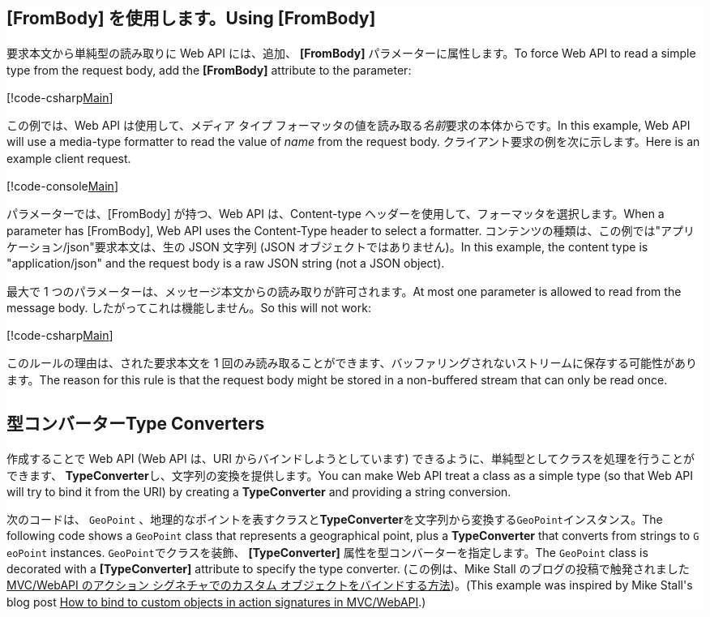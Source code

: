 ## <a name="using-frombody"></a><span data-ttu-id="f9c2a-126">[FromBody] を使用します。</span><span class="sxs-lookup"><span data-stu-id="f9c2a-126">Using [FromBody]</span></span>

<span data-ttu-id="f9c2a-127">要求本文から単純型の読み取りに Web API には、追加、 **[FromBody]** パラメーターに属性します。</span><span class="sxs-lookup"><span data-stu-id="f9c2a-127">To force Web API to read a simple type from the request body, add the **[FromBody]** attribute to the parameter:</span></span>

[!code-csharp[Main](parameter-binding-in-aspnet-web-api/samples/sample3.cs)]

<span data-ttu-id="f9c2a-128">この例では、Web API は使用して、メディア タイプ フォーマッタの値を読み取る*名前*要求の本体からです。</span><span class="sxs-lookup"><span data-stu-id="f9c2a-128">In this example, Web API will use a media-type formatter to read the value of *name* from the request body.</span></span> <span data-ttu-id="f9c2a-129">クライアント要求の例を次に示します。</span><span class="sxs-lookup"><span data-stu-id="f9c2a-129">Here is an example client request.</span></span>

[!code-console[Main](parameter-binding-in-aspnet-web-api/samples/sample4.cmd)]

<span data-ttu-id="f9c2a-130">パラメーターでは、[FromBody] が持つ、Web API は、Content-type ヘッダーを使用して、フォーマッタを選択します。</span><span class="sxs-lookup"><span data-stu-id="f9c2a-130">When a parameter has [FromBody], Web API uses the Content-Type header to select a formatter.</span></span> <span data-ttu-id="f9c2a-131">コンテンツの種類は、この例では&quot;アプリケーション/json&quot;要求本文は、生の JSON 文字列 (JSON オブジェクトではありません)。</span><span class="sxs-lookup"><span data-stu-id="f9c2a-131">In this example, the content type is &quot;application/json&quot; and the request body is a raw JSON string (not a JSON object).</span></span>

<span data-ttu-id="f9c2a-132">最大で 1 つのパラメーターは、メッセージ本文からの読み取りが許可されます。</span><span class="sxs-lookup"><span data-stu-id="f9c2a-132">At most one parameter is allowed to read from the message body.</span></span> <span data-ttu-id="f9c2a-133">したがってこれは機能しません。</span><span class="sxs-lookup"><span data-stu-id="f9c2a-133">So this will not work:</span></span>

[!code-csharp[Main](parameter-binding-in-aspnet-web-api/samples/sample5.cs)]

<span data-ttu-id="f9c2a-134">このルールの理由は、された要求本文を 1 回のみ読み取ることができます、バッファリングされないストリームに保存する可能性があります。</span><span class="sxs-lookup"><span data-stu-id="f9c2a-134">The reason for this rule is that the request body might be stored in a non-buffered stream that can only be read once.</span></span>

## <a name="type-converters"></a><span data-ttu-id="f9c2a-135">型コンバーター</span><span class="sxs-lookup"><span data-stu-id="f9c2a-135">Type Converters</span></span>

<span data-ttu-id="f9c2a-136">作成することで Web API (Web API は、URI からバインドしようとしています) できるように、単純型としてクラスを処理を行うことができます、 **TypeConverter**し、文字列の変換を提供します。</span><span class="sxs-lookup"><span data-stu-id="f9c2a-136">You can make Web API treat a class as a simple type (so that Web API will try to bind it from the URI) by creating a **TypeConverter** and providing a string conversion.</span></span>

<span data-ttu-id="f9c2a-137">次のコードは、 `GeoPoint` 、地理的なポイントを表すクラスと**TypeConverter**を文字列から変換する`GeoPoint`インスタンス。</span><span class="sxs-lookup"><span data-stu-id="f9c2a-137">The following code shows a `GeoPoint` class that represents a geographical point, plus a **TypeConverter** that converts from strings to `GeoPoint` instances.</span></span> <span data-ttu-id="f9c2a-138">`GeoPoint`でクラスを装飾、 **[TypeConverter]** 属性を型コンバーターを指定します。</span><span class="sxs-lookup"><span data-stu-id="f9c2a-138">The `GeoPoint` class is decorated with a **[TypeConverter]** attribute to specify the type converter.</span></span> <span data-ttu-id="f9c2a-139">(この例は、Mike Stall のブログの投稿で触発されました[MVC/WebAPI のアクション シグネチャでのカスタム オブジェクトをバインドする方法](https://blogs.msdn.com/b/jmstall/archive/2012/04/20/how-to-bind-to-custom-objects-in-action-signatures-in-mvc-webapi.aspx))。</span><span class="sxs-lookup"><span data-stu-id="f9c2a-139">(This example was inspired by Mike Stall's blog post [How to bind to custom objects in action signatures in MVC/WebAPI](https://blogs.msdn.com/b/jmstall/archive/2012/04/20/how-to-bind-to-custom-objects-in-action-signatures-in-mvc-webapi.aspx).)</span></span>
